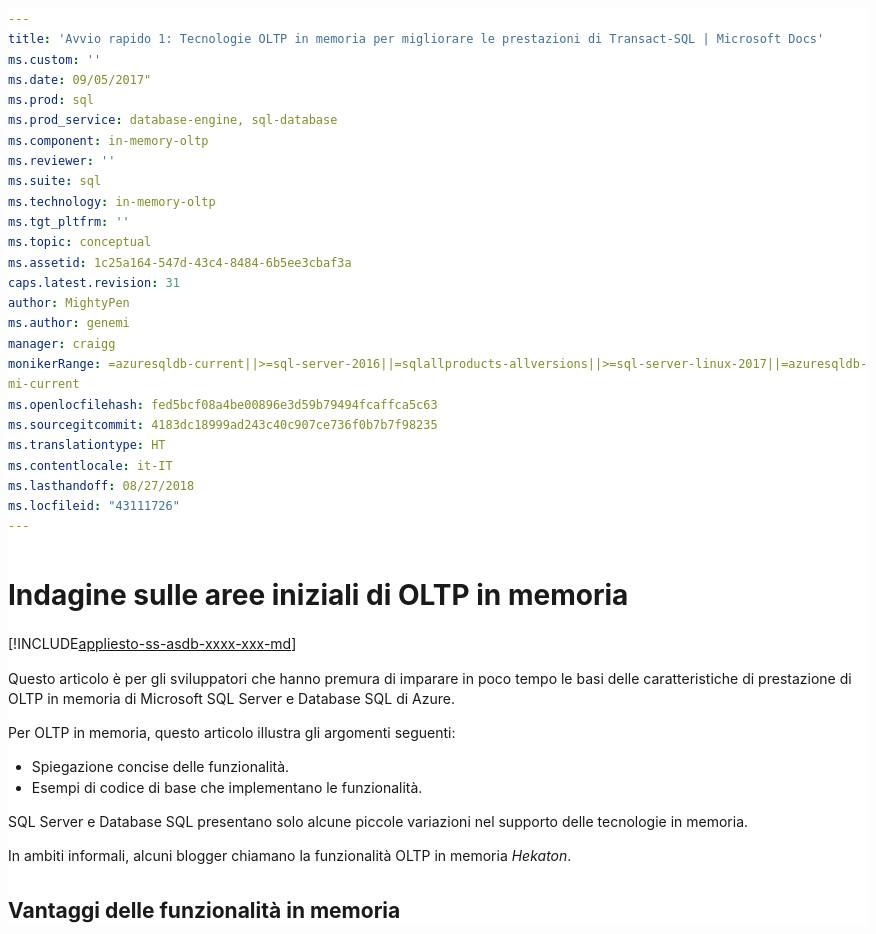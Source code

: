 ```yaml
---
title: 'Avvio rapido 1: Tecnologie OLTP in memoria per migliorare le prestazioni di Transact-SQL | Microsoft Docs'
ms.custom: ''
ms.date: 09/05/2017"
ms.prod: sql
ms.prod_service: database-engine, sql-database
ms.component: in-memory-oltp
ms.reviewer: ''
ms.suite: sql
ms.technology: in-memory-oltp
ms.tgt_pltfrm: ''
ms.topic: conceptual
ms.assetid: 1c25a164-547d-43c4-8484-6b5ee3cbaf3a
caps.latest.revision: 31
author: MightyPen
ms.author: genemi
manager: craigg
monikerRange: =azuresqldb-current||>=sql-server-2016||=sqlallproducts-allversions||>=sql-server-linux-2017||=azuresqldb-mi-current
ms.openlocfilehash: fed5bcf08a4be00896e3d59b79494fcaffca5c63
ms.sourcegitcommit: 4183dc18999ad243c40c907ce736f0b7b7f98235
ms.translationtype: HT
ms.contentlocale: it-IT
ms.lasthandoff: 08/27/2018
ms.locfileid: "43111726"
---
```

# <a name="survey-of-initial-areas-in-in-memory-oltp"></a>Indagine sulle aree iniziali di OLTP in memoria
[!INCLUDE[appliesto-ss-asdb-xxxx-xxx-md](../../includes/appliesto-ss-asdb-xxxx-xxx-md.md)]

  
Questo articolo è per gli sviluppatori che hanno premura di imparare in poco tempo le basi delle caratteristiche di prestazione di OLTP in memoria di Microsoft SQL Server e Database SQL di Azure.  
  
Per OLTP in memoria, questo articolo illustra gli argomenti seguenti:  
  
- Spiegazione concise delle funzionalità.  
- Esempi di codice di base che implementano le funzionalità.  
  
  
SQL Server e Database SQL presentano solo alcune piccole variazioni nel supporto delle tecnologie in memoria.  
  
  
In ambiti informali, alcuni blogger chiamano la funzionalità OLTP in memoria *Hekaton*.  
  
  
<a name="benefits-of-in-memory-features-21a"></a>  
  
## <a name="benefits-of-in-memory-features"></a>Vantaggi delle funzionalità in memoria  
  